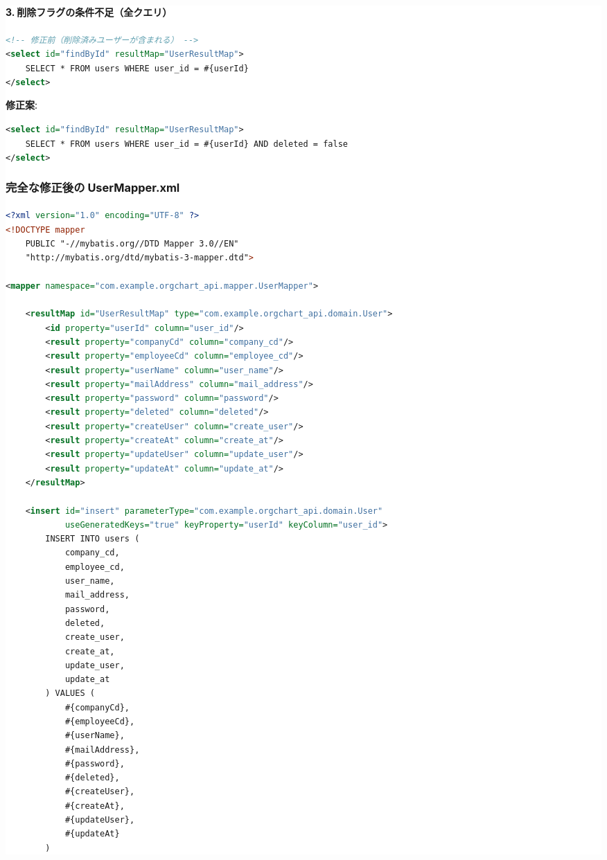 #### 3. 削除フラグの条件不足（全クエリ）

```xml
<!-- 修正前（削除済みユーザーが含まれる） -->
<select id="findById" resultMap="UserResultMap">
    SELECT * FROM users WHERE user_id = #{userId}
</select>
```

**修正案**:

```xml
<select id="findById" resultMap="UserResultMap">
    SELECT * FROM users WHERE user_id = #{userId} AND deleted = false
</select>
```

### 完全な修正後の UserMapper.xml

```xml
<?xml version="1.0" encoding="UTF-8" ?>
<!DOCTYPE mapper
    PUBLIC "-//mybatis.org//DTD Mapper 3.0//EN"
    "http://mybatis.org/dtd/mybatis-3-mapper.dtd">

<mapper namespace="com.example.orgchart_api.mapper.UserMapper">

    <resultMap id="UserResultMap" type="com.example.orgchart_api.domain.User">
        <id property="userId" column="user_id"/>
        <result property="companyCd" column="company_cd"/>
        <result property="employeeCd" column="employee_cd"/>
        <result property="userName" column="user_name"/>
        <result property="mailAddress" column="mail_address"/>
        <result property="password" column="password"/>
        <result property="deleted" column="deleted"/>
        <result property="createUser" column="create_user"/>
        <result property="createAt" column="create_at"/>
        <result property="updateUser" column="update_user"/>
        <result property="updateAt" column="update_at"/>
    </resultMap>

    <insert id="insert" parameterType="com.example.orgchart_api.domain.User"
            useGeneratedKeys="true" keyProperty="userId" keyColumn="user_id">
        INSERT INTO users (
            company_cd,
            employee_cd,
            user_name,
            mail_address,
            password,
            deleted,
            create_user,
            create_at,
            update_user,
            update_at
        ) VALUES (
            #{companyCd},
            #{employeeCd},
            #{userName},
            #{mailAddress},
            #{password},
            #{deleted},
            #{createUser},
            #{createAt},
            #{updateUser},
            #{updateAt}
        )
```